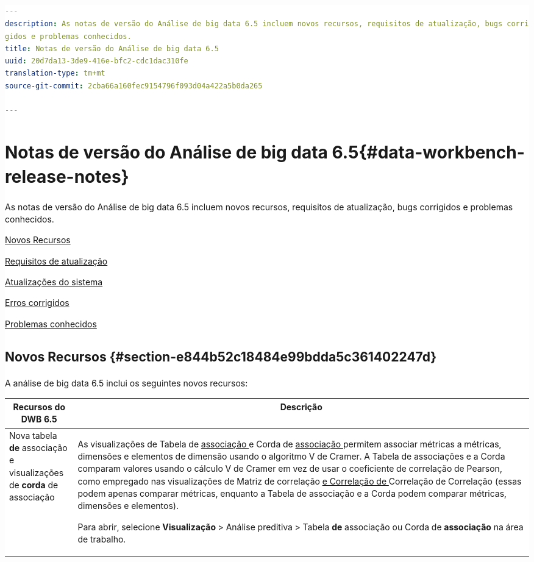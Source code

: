 ```yaml
---
description: As notas de versão do Análise de big data 6.5 incluem novos recursos, requisitos de atualização, bugs corrigidos e problemas conhecidos.
title: Notas de versão do Análise de big data 6.5
uuid: 20d7da13-3de9-416e-bfc2-cdc1dac310fe
translation-type: tm+mt
source-git-commit: 2cba66a160fec9154796f093d04a422a5b0da265

---
```



# Notas de versão do Análise de big data 6.5{#data-workbench-release-notes}

As notas de versão do Análise de big data 6.5 incluem novos recursos, requisitos de atualização, bugs corrigidos e problemas conhecidos.

[Novos Recursos](../../home/c-release-notes-insight/c-6-5.md#section-e844b52c18484e99bdda5c361402247d)

[Requisitos de atualização](../../home/c-release-notes-insight/c-6-5.md#section-84f8f38e9c424d7788c79146fce5a6fe)

[Atualizações do sistema](../../home/c-release-notes-insight/c-6-5.md#section-bcdd732af53249b893d30bb42eeb14fc)

[Erros corrigidos](../../home/c-release-notes-insight/c-6-5.md#section-3c47f9177e9d40d8938a5710399dc88f)

[Problemas conhecidos](../../home/c-release-notes-insight/c-6-5.md#section-350ae121ca3442babbef4d0a2b027df1)

## Novos Recursos {#section-e844b52c18484e99bdda5c361402247d}

A análise de big data 6.5 inclui os seguintes novos recursos:

<table id="table_9305F30AEF5D49B2B052D1E7C9570D2C"> 
 <thead> 
  <tr> 
   <th colname="col1" class="entry"> <b>Recursos do DWB 6.5 </b> </th> 
   <th colname="col2" class="entry"> Descrição </th> 
  </tr> 
 </thead>
 <tbody> 
  <tr> 
   <td colname="col1"> Nova tabela <b>de</b> associação e visualizações de <b>corda</b> de associação </td> 
   <td colname="col2"> <p>As visualizações de Tabela de <a href="https://docs.adobe.com/content/help/en/data-workbench/using/client/analysis-visualizations/associations-visualization.html" format="https" scope="external"> associação </a> e Corda de <a href="https://docs.adobe.com/content/help/en/data-workbench/using/client/analysis-visualizations/associations-chord.html" format="https" scope="external"> associação </a> permitem associar métricas a métricas, dimensões e elementos de dimensão usando o algoritmo V de Cramer. A Tabela de associações e a Corda comparam valores usando o cálculo V de Cramer em vez de usar o coeficiente de correlação de Pearson, como empregado nas visualizações de Matriz de correlação <a href="https://docs.adobe.com/content/help/en/data-workbench/using/client/analysis-visualizations/correlation-analysis/c-correlation-analysis.html" format="https" scope="external"> e Correlação de </a> Correlação de <a href="https://docs.adobe.com/content/help/en/data-workbench/using/client/analysis-visualizations/c-chord-visualization.html" format="https" scope="external"> </a> Correlação (essas podem apenas comparar métricas, enquanto a Tabela de associação e a Corda podem comparar métricas, dimensões e elementos). </p> <p>Para abrir, selecione <b>Visualização</b> &gt; Análise <b></b> preditiva &gt; Tabela <b>de</b> associação ou Corda de <b>associação</b> na área de trabalho. </p> </td> 
  </tr> 